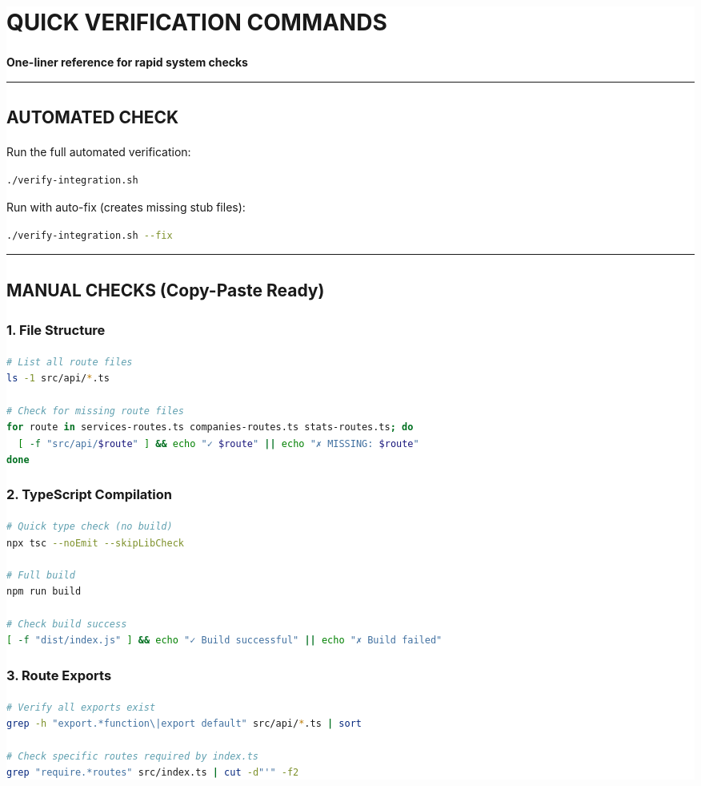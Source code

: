 # QUICK VERIFICATION COMMANDS

**One-liner reference for rapid system checks**

---

## AUTOMATED CHECK

Run the full automated verification:
```bash
./verify-integration.sh
```

Run with auto-fix (creates missing stub files):
```bash
./verify-integration.sh --fix
```

---

## MANUAL CHECKS (Copy-Paste Ready)

### 1. File Structure
```bash
# List all route files
ls -1 src/api/*.ts

# Check for missing route files
for route in services-routes.ts companies-routes.ts stats-routes.ts; do
  [ -f "src/api/$route" ] && echo "✓ $route" || echo "✗ MISSING: $route"
done
```

### 2. TypeScript Compilation
```bash
# Quick type check (no build)
npx tsc --noEmit --skipLibCheck

# Full build
npm run build

# Check build success
[ -f "dist/index.js" ] && echo "✓ Build successful" || echo "✗ Build failed"
```

### 3. Route Exports
```bash
# Verify all exports exist
grep -h "export.*function\|export default" src/api/*.ts | sort

# Check specific routes required by index.ts
grep "require.*routes" src/index.ts | cut -d"'" -f2
```

